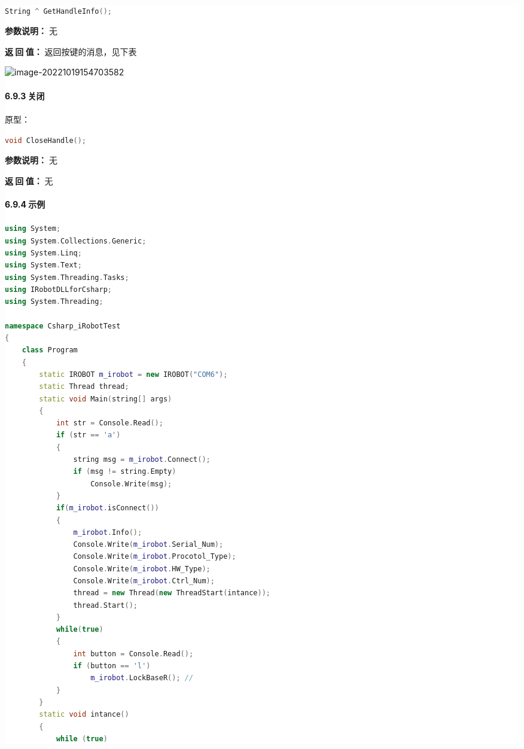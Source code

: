 ```cpp
String ^ GetHandleInfo();
```

**参数说明：** 无

**返  回  值：** 返回按键的消息，见下表

![image-20221019154703582](http://picgo.wangeyi.ink/image-20221019154703582.png)

#### 6.9.3 关闭

原型：

```c++
void CloseHandle();
```

**参数说明：** 无

**返  回  值：** 无

#### 6.9.4 示例

```C++
using System;
using System.Collections.Generic;
using System.Linq;
using System.Text;
using System.Threading.Tasks;
using IRobotDLLforCsharp;
using System.Threading;

namespace Csharp_iRobotTest
{
    class Program
    {
        static IROBOT m_irobot = new IROBOT("COM6");
        static Thread thread;
        static void Main(string[] args)
        {
            int str = Console.Read();
            if (str == 'a')
            {
                string msg = m_irobot.Connect();
                if (msg != string.Empty)
                    Console.Write(msg);
            }
            if(m_irobot.isConnect())
            {
                m_irobot.Info();
                Console.Write(m_irobot.Serial_Num);
                Console.Write(m_irobot.Procotol_Type);
                Console.Write(m_irobot.HW_Type);
                Console.Write(m_irobot.Ctrl_Num);
                thread = new Thread(new ThreadStart(intance));
                thread.Start();
            }
            while(true)
            {
                int button = Console.Read();
                if (button == 'l')
                    m_irobot.LockBaseR(); // 
            }
        }
        static void intance()
        {
            while (true)
```